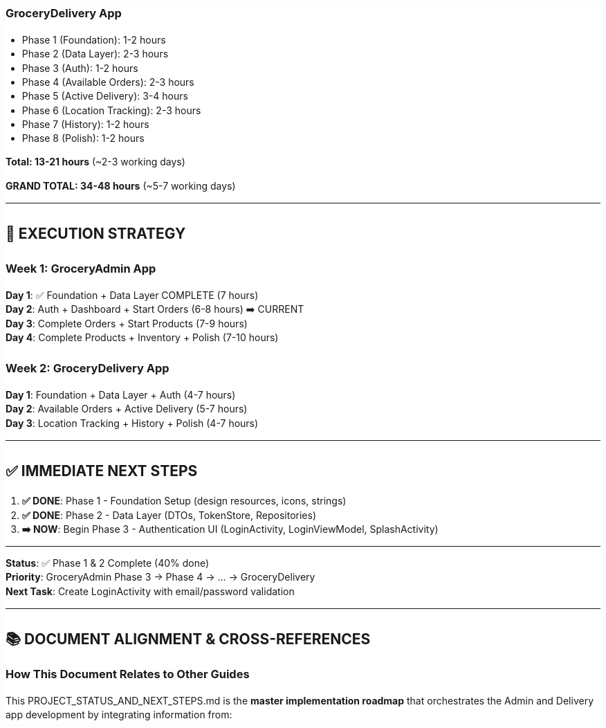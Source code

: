 ### GroceryDelivery App
- Phase 1 (Foundation): 1-2 hours
- Phase 2 (Data Layer): 2-3 hours
- Phase 3 (Auth): 1-2 hours
- Phase 4 (Available Orders): 2-3 hours
- Phase 5 (Active Delivery): 3-4 hours
- Phase 6 (Location Tracking): 2-3 hours
- Phase 7 (History): 1-2 hours
- Phase 8 (Polish): 1-2 hours

**Total: 13-21 hours** (~2-3 working days)

**GRAND TOTAL: 34-48 hours** (~5-7 working days)

---

## 🎯 EXECUTION STRATEGY

### Week 1: GroceryAdmin App
**Day 1**: ✅ Foundation + Data Layer COMPLETE (7 hours)  
**Day 2**: Auth + Dashboard + Start Orders (6-8 hours) ➡️ CURRENT  
**Day 3**: Complete Orders + Start Products (7-9 hours)  
**Day 4**: Complete Products + Inventory + Polish (7-10 hours)

### Week 2: GroceryDelivery App
**Day 1**: Foundation + Data Layer + Auth (4-7 hours)  
**Day 2**: Available Orders + Active Delivery (5-7 hours)  
**Day 3**: Location Tracking + History + Polish (4-7 hours)

---

## ✅ IMMEDIATE NEXT STEPS

1. **✅ DONE**: Phase 1 - Foundation Setup (design resources, icons, strings)
2. **✅ DONE**: Phase 2 - Data Layer (DTOs, TokenStore, Repositories)
3. **➡️ NOW**: Begin Phase 3 - Authentication UI (LoginActivity, LoginViewModel, SplashActivity)

---

**Status**: ✅ Phase 1 & 2 Complete (40% done)  
**Priority**: GroceryAdmin Phase 3 → Phase 4 → ... → GroceryDelivery  
**Next Task**: Create LoginActivity with email/password validation

---

## 📚 DOCUMENT ALIGNMENT & CROSS-REFERENCES

### How This Document Relates to Other Guides

This PROJECT_STATUS_AND_NEXT_STEPS.md is the **master implementation roadmap** that orchestrates the Admin and Delivery app development by integrating information from:
